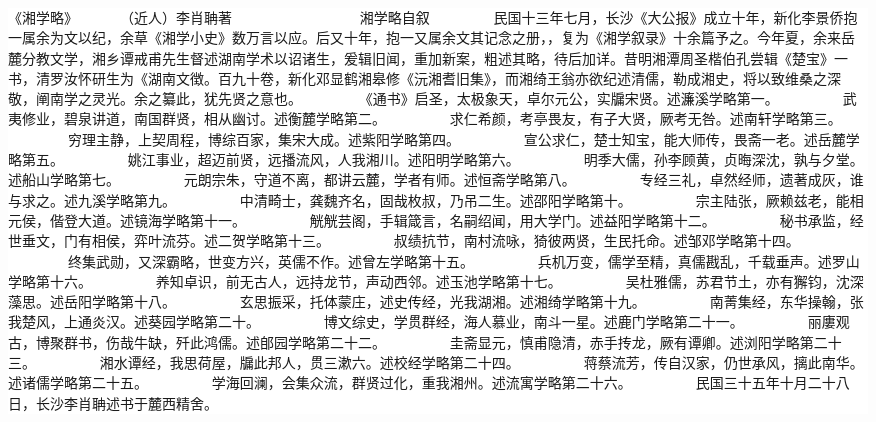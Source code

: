 《湘学略》　　　　（近人）李肖聃著
　　
　　
　　
　　湘学略自叙
　　
　　民国十三年七月，长沙《大公报》成立十年，新化李景侨抱一属余为文以纪，余草《湘学小史》数万言以应。后又十年，抱一又属余文其记念之册，，复为《湘学叙录》十余篇予之。今年夏，余来岳麓分教文学，湘乡谭戒甫先生督述湖南学术以诏诸生，爰辑旧闻，重加新案，粗述其略，待后加详。昔明湘潭周圣楷伯孔尝辑《楚宝》一书，清罗汝怀研生为《湖南文徴。百九十卷，新化邓显鹤湘皋修《沅湘耆旧集》，而湘绮王翁亦欲纪述清儒，勒成湘史，将以致维桑之深敬，阐南学之灵光。余之纂此，犹先贤之意也。
　　
　　《通书》启圣，太极象天，卓尔元公，实牖宋贤。述濂溪学略第一。
　　
　　武夷修业，碧泉讲道，南国群贤，相从幽讨。述衡麓学略第二。
　　
　　求仁希颜，考亭畏友，有子大贤，厥考无咎。述南轩学略第三。
　　
　　穷理主静，上契周程，博综百家，集宋大成。述紫阳学略第四。
　　
　　宣公求仁，楚士知宝，能大师传，畏斋一老。述岳麓学略第五。
　　
　　姚江事业，超迈前贤，远播流风，人我湘川。述阳明学略第六。
　　
　　明季大儒，孙李顾黄，贞晦深沈，孰与夕堂。述船山学略第七。
　　
　　元朗宗朱，守道不离，都讲云麓，学者有师。述恒斋学略第八。
　　
　　专经三礼，卓然经师，遗著成灰，谁与求之。述九溪学略第九。
　　
　　中清畸士，龚魏齐名，固哉枚叔，乃吊二生。述邵阳学略第十。
　　
　　宗主陆张，厥赖兹老，能相元侯，偕登大道。述镜海学略第十一。
　　
　　觥觥芸阁，手辑箴言，名嗣绍闻，用大学门。述益阳学略第十二。
　　
　　秘书承监，经世垂文，门有相侯，弈叶流芬。述二贺学略第十三。
　　
　　叔绩抗节，南村流咏，猗彼两贤，生民托命。述邹邓学略第十四。
　　
　　终集武勋，又深霸略，世变方兴，英儒不作。述曾左学略第十五。
　　
　　兵机万变，儒学至精，真儒戡乱，千载垂声。述罗山学略第十六。
　　
　　养知卓识，前无古人，远持龙节，声动西邻。述玉池学略第十七。
　　
　　吴杜雅儒，苏君节土，亦有獬钧，沈深藻思。述岳阳学略第十八。
　　
　　玄思振采，托体蒙庄，述史传经，光我湖湘。述湘绮学略第十九。
　　
　　南菁集经，东华操翰，张我楚风，上通炎汉。述葵园学略第二十。
　　
　　博文综史，学贯群经，海人慕业，南斗一星。述鹿门学略第二十一。
　　
　　丽廔观古，博聚群书，伤哉牛缺，歼此鸿儒。述郋园学略第二十二。
　　
　　圭斋显元，慎甫隐清，赤手抟龙，厥有谭卿。述浏阳学略第二十三。
　　
　　湘水谭经，我思荷屋，牖此邦人，贯三漱六。述校经学略第二十四。
　　
　　蒋蔡流芳，传自汉家，仍世承风，摛此南华。述诸儒学略第二十五。
　　
　　学海回澜，会集众流，群贤过化，重我湘州。述流寓学略第二十六。
　　
　　民国三十五年十月二十八日，长沙李肖聃述书于麓西精舍。
　　
　　
　　